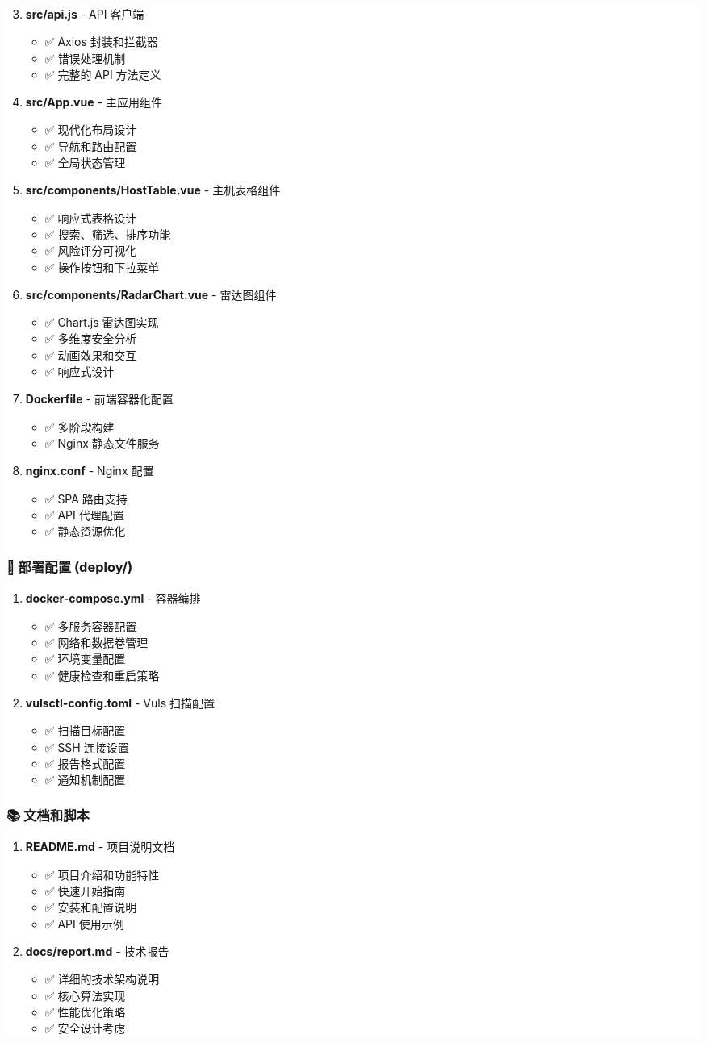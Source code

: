3. **src/api.js** - API 客户端
   - ✅ Axios 封装和拦截器
   - ✅ 错误处理机制
   - ✅ 完整的 API 方法定义

4. **src/App.vue** - 主应用组件
   - ✅ 现代化布局设计
   - ✅ 导航和路由配置
   - ✅ 全局状态管理

5. **src/components/HostTable.vue** - 主机表格组件
   - ✅ 响应式表格设计
   - ✅ 搜索、筛选、排序功能
   - ✅ 风险评分可视化
   - ✅ 操作按钮和下拉菜单

6. **src/components/RadarChart.vue** - 雷达图组件
   - ✅ Chart.js 雷达图实现
   - ✅ 多维度安全分析
   - ✅ 动画效果和交互
   - ✅ 响应式设计

7. **Dockerfile** - 前端容器化配置
   - ✅ 多阶段构建
   - ✅ Nginx 静态文件服务

8. **nginx.conf** - Nginx 配置
   - ✅ SPA 路由支持
   - ✅ API 代理配置
   - ✅ 静态资源优化

### 🐳 部署配置 (deploy/)

1. **docker-compose.yml** - 容器编排
   - ✅ 多服务容器配置
   - ✅ 网络和数据卷管理
   - ✅ 环境变量配置
   - ✅ 健康检查和重启策略

2. **vulsctl-config.toml** - Vuls 扫描配置
   - ✅ 扫描目标配置
   - ✅ SSH 连接设置
   - ✅ 报告格式配置
   - ✅ 通知机制配置

### 📚 文档和脚本

1. **README.md** - 项目说明文档
   - ✅ 项目介绍和功能特性
   - ✅ 快速开始指南
   - ✅ 安装和配置说明
   - ✅ API 使用示例

2. **docs/report.md** - 技术报告
   - ✅ 详细的技术架构说明
   - ✅ 核心算法实现
   - ✅ 性能优化策略
   - ✅ 安全设计考虑
